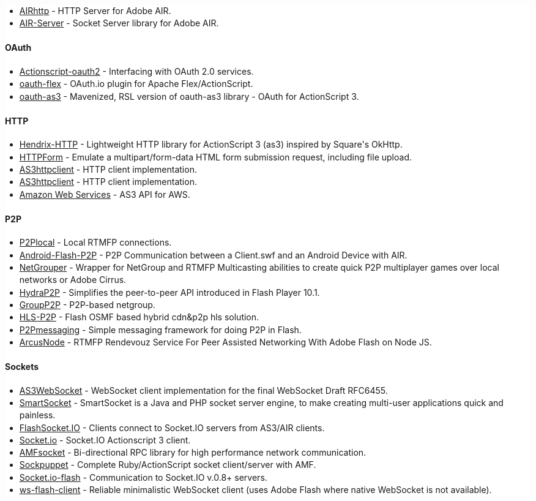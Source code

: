 - [AIRhttp](https://github.com/leopoldodonnell/airhttp) - HTTP Server for Adobe AIR.
- [AIR-Server](https://github.com/wouterverweirder/AIR-Server) - Socket Server library for Adobe AIR.

#### OAuth

- [Actionscript-oauth2](https://github.com/charlesbihis/actionscript-oauth2) - Interfacing with OAuth 2.0 services.
- [oauth-flex](https://github.com/oauth-io/oauth-flex) - OAuth.io plugin for Apache Flex/ActionScript.
- [oauth-as3](https://github.com/mlepicki/oauth-as3) - Mavenized, RSL version of oauth-as3 library - OAuth for ActionScript 3.

#### HTTP

- [Hendrix-HTTP](https://github.com/HendrixString/Hendrix-HttP-AiR) - Lightweight HTTP library for ActionScript 3 (as3) inspired by Square's OkHttp.
- [HTTPForm](https://github.com/dv/HTTPForm) - Emulate a multipart/form-data HTML form submission request, including file upload.
- [AS3httpclient](https://github.com/abdul/as3httpclient) - HTTP client implementation.
- [AS3httpclient](https://github.com/gabriel/as3httpclient) - HTTP client implementation.
- [Amazon Web Services](https://github.com/satoshi7/ActionScript-API-for-AWS-Amazon-Web-Services-) - AS3 API for AWS.

#### P2P

- [P2Plocal](https://github.com/palkan/as3_p2plocal) - Local RTMFP connections.
- [Android-Flash-P2P](https://github.com/beautifycode/Android-Flash-P2P) - P2P Communication between a Client.swf and an Android Device with AIR.
- [NetGrouper](https://github.com/walpolea/NetGrouper) - Wrapper for NetGroup and RTMFP Multicasting abilities to create quick P2P multiplayer games over local networks or Adobe Cirrus.
- [HydraP2P](https://github.com/devboy/HydraP2P) - Simplifies the peer-to-peer API introduced in Flash Player 10.1.
- [GroupP2P](https://github.com/oohazard/GroupP2P) - P2P-based netgroup.
- [HLS-P2P](https://github.com/lava-tech/hls-p2p) - Flash OSMF based hybrid cdn&p2p hls solution.
- [P2Pmessaging](https://github.com/dreamsocket/actionscript-p2p_messaging) - Simple messaging framework for doing P2P in Flash.
- [ArcusNode](https://github.com/OpenRTMFP/ArcusNode) - RTMFP Rendevouz Service For Peer Assisted Networking With Adobe Flash on Node JS.

#### Sockets

- [AS3WebSocket](https://github.com/theturtle32/AS3WebSocket) - WebSocket client implementation for the final WebSocket Draft RFC6455.
- [SmartSocket](https://github.com/XaeroDegreaz/SmartSocket) - SmartSocket is a Java and PHP socket server engine, to make creating multi-user applications quick and painless.
- [FlashSocket.IO](https://github.com/simb/FlashSocket.IO) - Clients connect to Socket.IO servers from AS3/AIR clients.
- [Socket.io](https://github.com/ascorbic/socket-io-actionscript) - Socket.IO Actionscript 3 client.
- [AMFsocket](https://github.com/chadrem/amf_socket) - Bi-directional RPC library for high performance network communication.
- [Sockpuppet](https://github.com/rjungemann/sockpuppet) - Complete Ruby/ActionScript socket client/server with AMF.
- [Socket.io-flash](https://github.com/sinnus/socket.io-flash) - Communication to Socket.IO v.0.8+ servers.
- [ws-flash-client](https://github.com/youurayy/ws-flash-client) - Reliable minimalistic WebSocket client (uses Adobe Flash where native WebSocket is not available).
